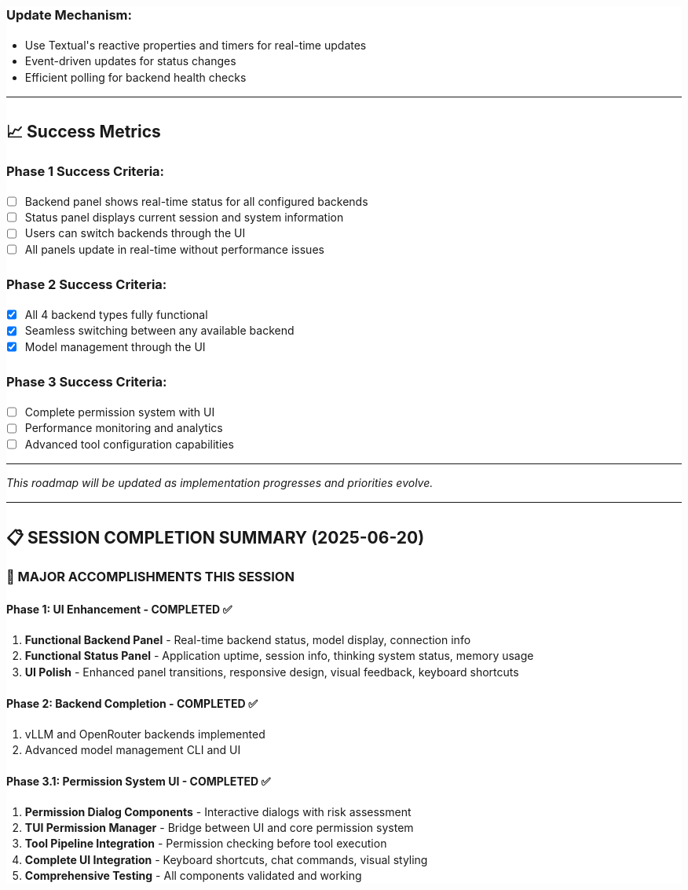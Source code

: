 ### Update Mechanism:
- Use Textual's reactive properties and timers for real-time updates
- Event-driven updates for status changes
- Efficient polling for backend health checks

---

## 📈 **Success Metrics**

### Phase 1 Success Criteria:
- [ ] Backend panel shows real-time status for all configured backends
- [ ] Status panel displays current session and system information
- [ ] Users can switch backends through the UI
- [ ] All panels update in real-time without performance issues

### Phase 2 Success Criteria:
- [x] All 4 backend types fully functional
- [x] Seamless switching between any available backend
- [x] Model management through the UI

### Phase 3 Success Criteria:
- [ ] Complete permission system with UI
- [ ] Performance monitoring and analytics
- [ ] Advanced tool configuration capabilities

---

*This roadmap will be updated as implementation progresses and priorities evolve.*

---

## 📋 **SESSION COMPLETION SUMMARY** (2025-06-20)

### **🎉 MAJOR ACCOMPLISHMENTS THIS SESSION**

#### **Phase 1: UI Enhancement - COMPLETED** ✅
1. **Functional Backend Panel** - Real-time backend status, model display, connection info
2. **Functional Status Panel** - Application uptime, session info, thinking system status, memory usage
3. **UI Polish** - Enhanced panel transitions, responsive design, visual feedback, keyboard shortcuts


#### **Phase 2: Backend Completion - COMPLETED** ✅
1. vLLM and OpenRouter backends implemented
2. Advanced model management CLI and UI

#### **Phase 3.1: Permission System UI - COMPLETED** ✅
1. **Permission Dialog Components** - Interactive dialogs with risk assessment
2. **TUI Permission Manager** - Bridge between UI and core permission system  
3. **Tool Pipeline Integration** - Permission checking before tool execution
4. **Complete UI Integration** - Keyboard shortcuts, chat commands, visual styling
5. **Comprehensive Testing** - All components validated and working
